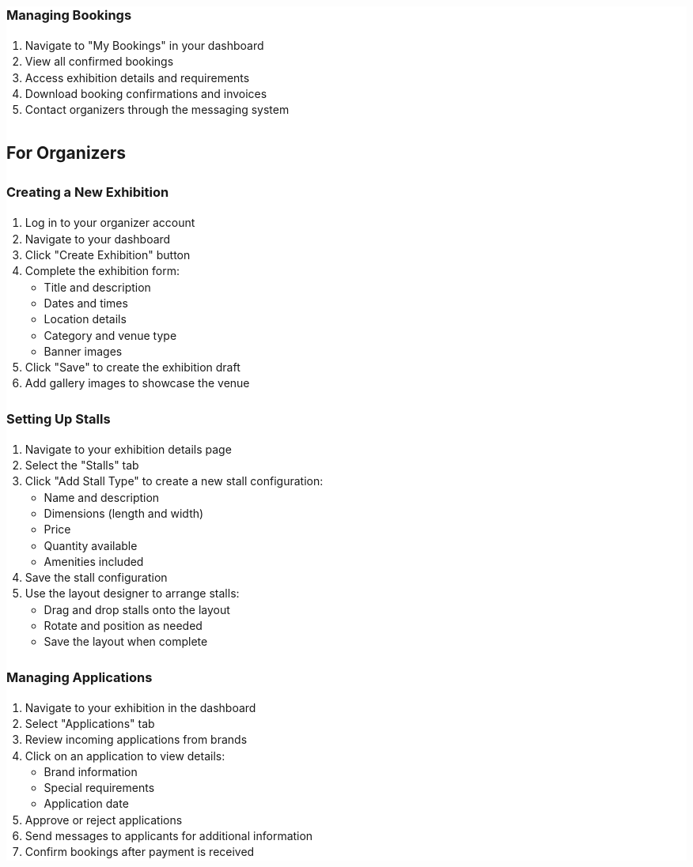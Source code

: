 ### Managing Bookings
1. Navigate to "My Bookings" in your dashboard
2. View all confirmed bookings
3. Access exhibition details and requirements
4. Download booking confirmations and invoices
5. Contact organizers through the messaging system

## For Organizers

### Creating a New Exhibition
1. Log in to your organizer account
2. Navigate to your dashboard
3. Click "Create Exhibition" button
4. Complete the exhibition form:
   - Title and description
   - Dates and times
   - Location details
   - Category and venue type
   - Banner images
5. Click "Save" to create the exhibition draft
6. Add gallery images to showcase the venue

### Setting Up Stalls
1. Navigate to your exhibition details page
2. Select the "Stalls" tab
3. Click "Add Stall Type" to create a new stall configuration:
   - Name and description
   - Dimensions (length and width)
   - Price
   - Quantity available
   - Amenities included
4. Save the stall configuration
5. Use the layout designer to arrange stalls:
   - Drag and drop stalls onto the layout
   - Rotate and position as needed
   - Save the layout when complete

### Managing Applications
1. Navigate to your exhibition in the dashboard
2. Select "Applications" tab
3. Review incoming applications from brands
4. Click on an application to view details:
   - Brand information
   - Special requirements
   - Application date
5. Approve or reject applications
6. Send messages to applicants for additional information
7. Confirm bookings after payment is received
